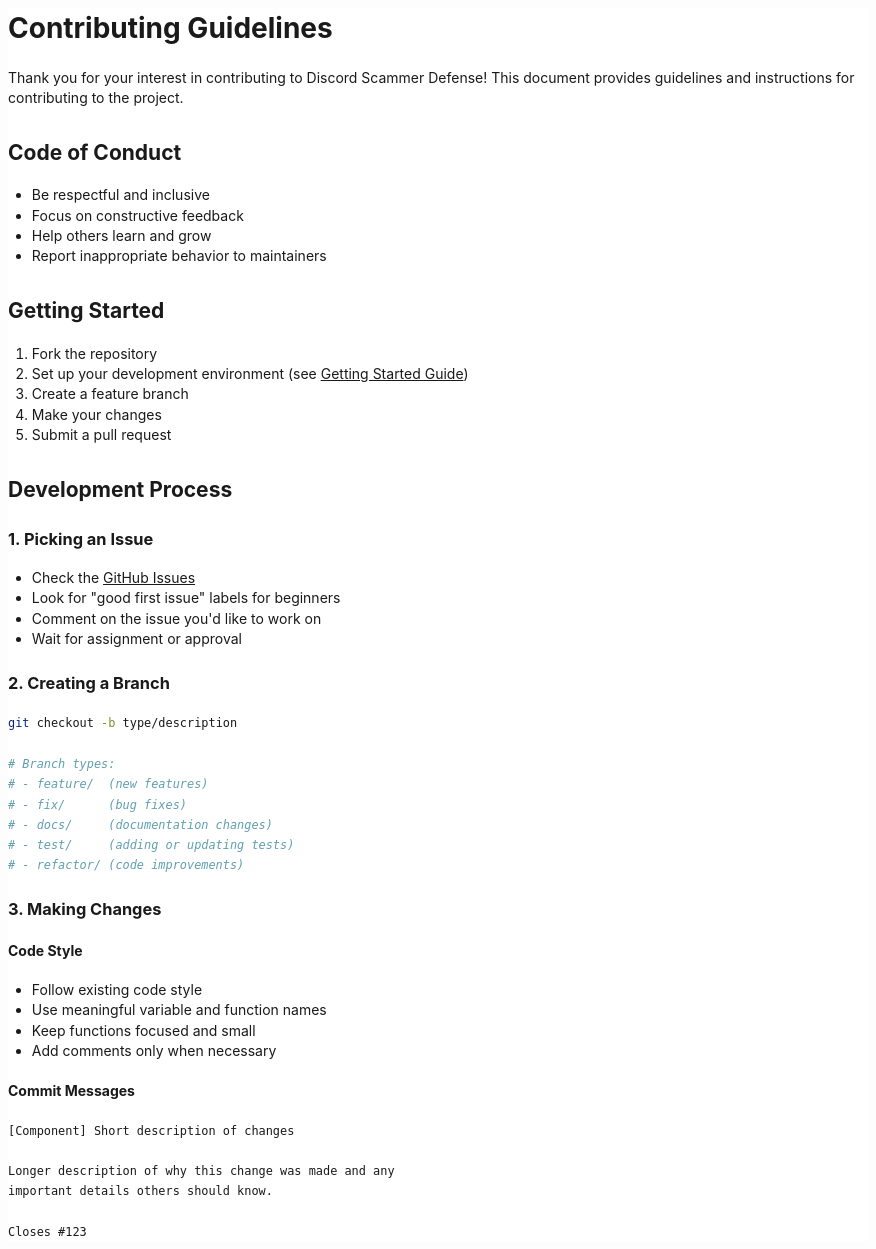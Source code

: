 # Contributing Guidelines

Thank you for your interest in contributing to Discord Scammer Defense! This document provides guidelines and instructions for contributing to the project.

## Code of Conduct

- Be respectful and inclusive
- Focus on constructive feedback
- Help others learn and grow
- Report inappropriate behavior to maintainers

## Getting Started

1. Fork the repository
2. Set up your development environment (see [Getting Started Guide](getting-started.md))
3. Create a feature branch
4. Make your changes
5. Submit a pull request

## Development Process

### 1. Picking an Issue
- Check the [GitHub Issues](https://github.com/yourusername/discord-scammer-defense/issues)
- Look for "good first issue" labels for beginners
- Comment on the issue you'd like to work on
- Wait for assignment or approval

### 2. Creating a Branch
```bash
git checkout -b type/description

# Branch types:
# - feature/  (new features)
# - fix/      (bug fixes)
# - docs/     (documentation changes)
# - test/     (adding or updating tests)
# - refactor/ (code improvements)
```

### 3. Making Changes

#### Code Style
- Follow existing code style
- Use meaningful variable and function names
- Keep functions focused and small
- Add comments only when necessary

#### Commit Messages
```
[Component] Short description of changes

Longer description of why this change was made and any
important details others should know.

Closes #123
```
